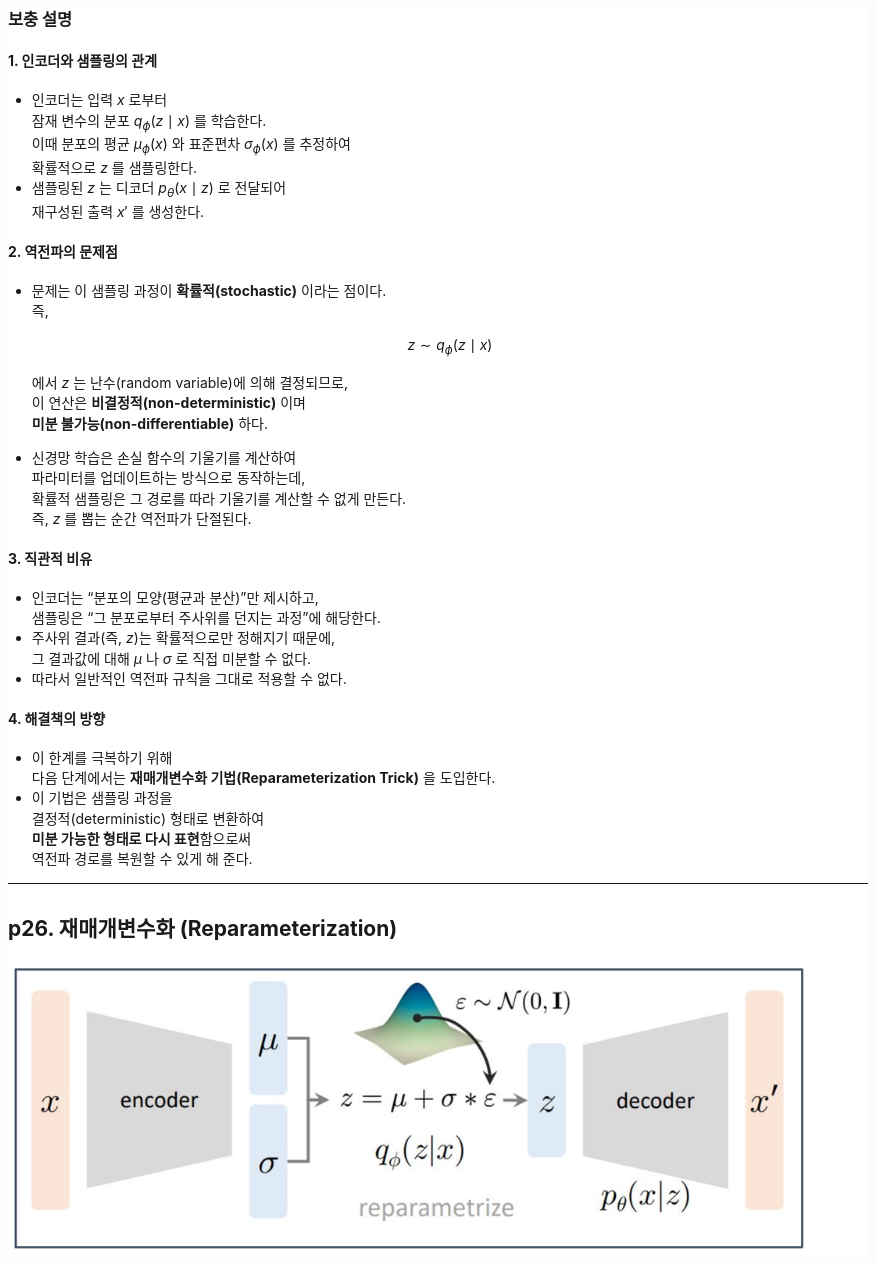 
### 보충 설명

#### 1. 인코더와 샘플링의 관계  
- 인코더는 입력 $x$ 로부터  
  잠재 변수의 분포 $q_\phi(z \mid x)$ 를 학습한다.  
  이때 분포의 평균 $\mu_\phi(x)$ 와 표준편차 $\sigma_\phi(x)$ 를 추정하여  
  확률적으로 $z$ 를 샘플링한다.  
- 샘플링된 $z$ 는 디코더 $p_\theta(x \mid z)$ 로 전달되어  
  재구성된 출력 $x'$ 를 생성한다.  

#### 2. 역전파의 문제점  
- 문제는 이 샘플링 과정이 **확률적(stochastic)** 이라는 점이다.  
  즉,  

  $$
  z \sim q_\phi(z \mid x)
  $$

  에서 $z$ 는 난수(random variable)에 의해 결정되므로,  
  이 연산은 **비결정적(non-deterministic)** 이며  
  **미분 불가능(non-differentiable)** 하다.  
- 신경망 학습은 손실 함수의 기울기를 계산하여  
  파라미터를 업데이트하는 방식으로 동작하는데,  
  확률적 샘플링은 그 경로를 따라 기울기를 계산할 수 없게 만든다.  
  즉, $z$ 를 뽑는 순간 역전파가 단절된다.

#### 3. 직관적 비유  
- 인코더는 “분포의 모양(평균과 분산)”만 제시하고,  
  샘플링은 “그 분포로부터 주사위를 던지는 과정”에 해당한다.  
- 주사위 결과(즉, $z$)는 확률적으로만 정해지기 때문에,  
  그 결과값에 대해 $\mu$ 나 $\sigma$ 로 직접 미분할 수 없다.  
- 따라서 일반적인 역전파 규칙을 그대로 적용할 수 없다.

#### 4. 해결책의 방향  
- 이 한계를 극복하기 위해  
  다음 단계에서는 **재매개변수화 기법(Reparameterization Trick)** 을 도입한다.  
- 이 기법은 샘플링 과정을  
  결정적(deterministic) 형태로 변환하여  
  **미분 가능한 형태로 다시 표현**함으로써  
  역전파 경로를 복원할 수 있게 해 준다.

---

## p26. 재매개변수화 (Reparameterization)

<img src="/assets/img/lecture/probstat/9/image_22.png" alt="image" width="800px">

